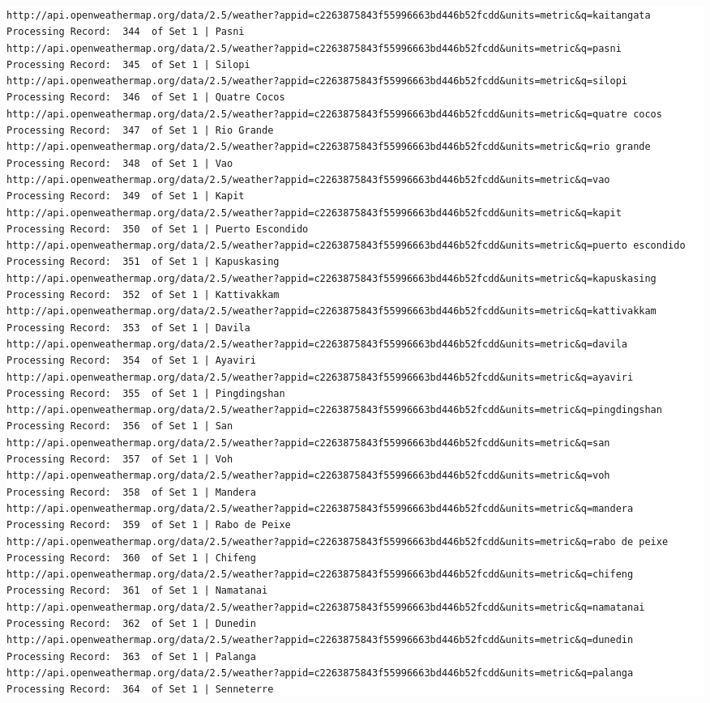     http://api.openweathermap.org/data/2.5/weather?appid=c2263875843f55996663bd446b52fcdd&units=metric&q=kaitangata
    Processing Record:  344  of Set 1 | Pasni
    http://api.openweathermap.org/data/2.5/weather?appid=c2263875843f55996663bd446b52fcdd&units=metric&q=pasni
    Processing Record:  345  of Set 1 | Silopi
    http://api.openweathermap.org/data/2.5/weather?appid=c2263875843f55996663bd446b52fcdd&units=metric&q=silopi
    Processing Record:  346  of Set 1 | Quatre Cocos
    http://api.openweathermap.org/data/2.5/weather?appid=c2263875843f55996663bd446b52fcdd&units=metric&q=quatre cocos
    Processing Record:  347  of Set 1 | Rio Grande
    http://api.openweathermap.org/data/2.5/weather?appid=c2263875843f55996663bd446b52fcdd&units=metric&q=rio grande
    Processing Record:  348  of Set 1 | Vao
    http://api.openweathermap.org/data/2.5/weather?appid=c2263875843f55996663bd446b52fcdd&units=metric&q=vao
    Processing Record:  349  of Set 1 | Kapit
    http://api.openweathermap.org/data/2.5/weather?appid=c2263875843f55996663bd446b52fcdd&units=metric&q=kapit
    Processing Record:  350  of Set 1 | Puerto Escondido
    http://api.openweathermap.org/data/2.5/weather?appid=c2263875843f55996663bd446b52fcdd&units=metric&q=puerto escondido
    Processing Record:  351  of Set 1 | Kapuskasing
    http://api.openweathermap.org/data/2.5/weather?appid=c2263875843f55996663bd446b52fcdd&units=metric&q=kapuskasing
    Processing Record:  352  of Set 1 | Kattivakkam
    http://api.openweathermap.org/data/2.5/weather?appid=c2263875843f55996663bd446b52fcdd&units=metric&q=kattivakkam
    Processing Record:  353  of Set 1 | Davila
    http://api.openweathermap.org/data/2.5/weather?appid=c2263875843f55996663bd446b52fcdd&units=metric&q=davila
    Processing Record:  354  of Set 1 | Ayaviri
    http://api.openweathermap.org/data/2.5/weather?appid=c2263875843f55996663bd446b52fcdd&units=metric&q=ayaviri
    Processing Record:  355  of Set 1 | Pingdingshan
    http://api.openweathermap.org/data/2.5/weather?appid=c2263875843f55996663bd446b52fcdd&units=metric&q=pingdingshan
    Processing Record:  356  of Set 1 | San
    http://api.openweathermap.org/data/2.5/weather?appid=c2263875843f55996663bd446b52fcdd&units=metric&q=san
    Processing Record:  357  of Set 1 | Voh
    http://api.openweathermap.org/data/2.5/weather?appid=c2263875843f55996663bd446b52fcdd&units=metric&q=voh
    Processing Record:  358  of Set 1 | Mandera
    http://api.openweathermap.org/data/2.5/weather?appid=c2263875843f55996663bd446b52fcdd&units=metric&q=mandera
    Processing Record:  359  of Set 1 | Rabo de Peixe
    http://api.openweathermap.org/data/2.5/weather?appid=c2263875843f55996663bd446b52fcdd&units=metric&q=rabo de peixe
    Processing Record:  360  of Set 1 | Chifeng
    http://api.openweathermap.org/data/2.5/weather?appid=c2263875843f55996663bd446b52fcdd&units=metric&q=chifeng
    Processing Record:  361  of Set 1 | Namatanai
    http://api.openweathermap.org/data/2.5/weather?appid=c2263875843f55996663bd446b52fcdd&units=metric&q=namatanai
    Processing Record:  362  of Set 1 | Dunedin
    http://api.openweathermap.org/data/2.5/weather?appid=c2263875843f55996663bd446b52fcdd&units=metric&q=dunedin
    Processing Record:  363  of Set 1 | Palanga
    http://api.openweathermap.org/data/2.5/weather?appid=c2263875843f55996663bd446b52fcdd&units=metric&q=palanga
    Processing Record:  364  of Set 1 | Senneterre